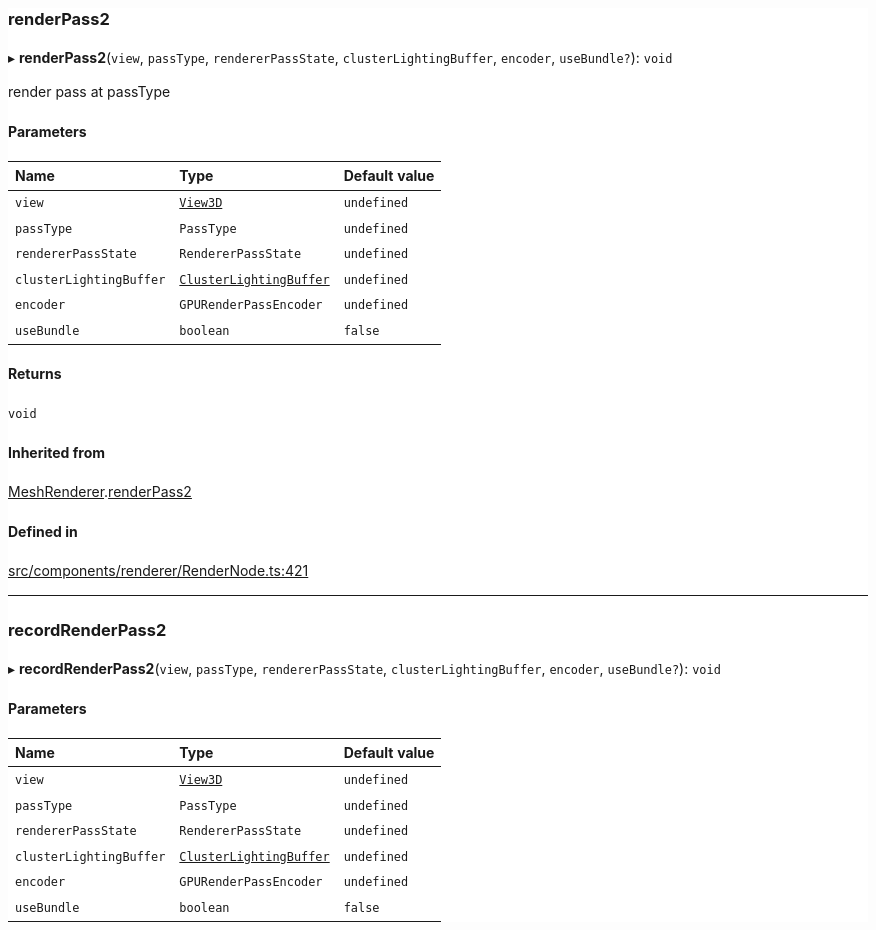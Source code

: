 ### renderPass2

▸ **renderPass2**(`view`, `passType`, `rendererPassState`, `clusterLightingBuffer`, `encoder`, `useBundle?`): `void`

render pass at passType

#### Parameters

| Name | Type | Default value |
| :------ | :------ | :------ |
| `view` | [`View3D`](View3D.md) | `undefined` |
| `passType` | `PassType` | `undefined` |
| `rendererPassState` | `RendererPassState` | `undefined` |
| `clusterLightingBuffer` | [`ClusterLightingBuffer`](ClusterLightingBuffer.md) | `undefined` |
| `encoder` | `GPURenderPassEncoder` | `undefined` |
| `useBundle` | `boolean` | `false` |

#### Returns

`void`

#### Inherited from

[MeshRenderer](MeshRenderer.md).[renderPass2](MeshRenderer.md#renderpass2)

#### Defined in

[src/components/renderer/RenderNode.ts:421](https://github.com/Orillusion/orillusion/blob/main/src/components/renderer/RenderNode.ts#L421)

___

### recordRenderPass2

▸ **recordRenderPass2**(`view`, `passType`, `rendererPassState`, `clusterLightingBuffer`, `encoder`, `useBundle?`): `void`

#### Parameters

| Name | Type | Default value |
| :------ | :------ | :------ |
| `view` | [`View3D`](View3D.md) | `undefined` |
| `passType` | `PassType` | `undefined` |
| `rendererPassState` | `RendererPassState` | `undefined` |
| `clusterLightingBuffer` | [`ClusterLightingBuffer`](ClusterLightingBuffer.md) | `undefined` |
| `encoder` | `GPURenderPassEncoder` | `undefined` |
| `useBundle` | `boolean` | `false` |
